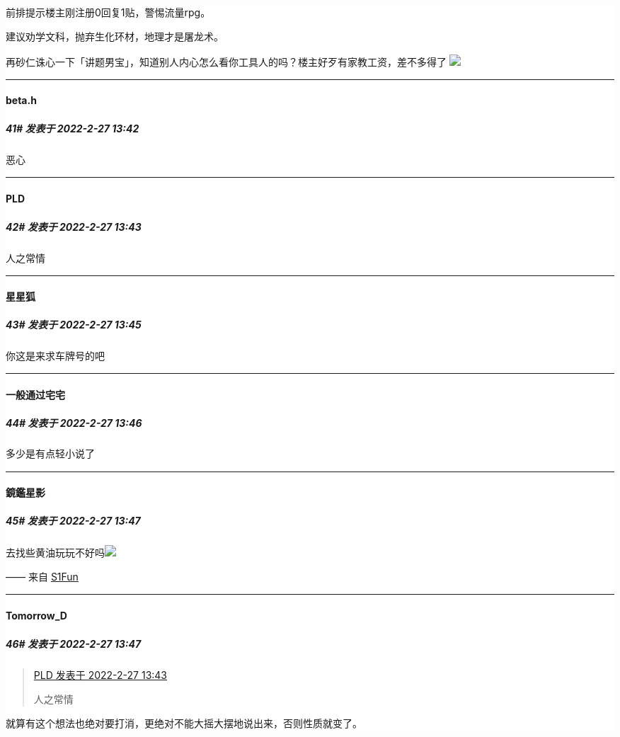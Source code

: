 前排提示楼主刚注册0回复1贴，警惕流量rpg。

建议劝学文科，抛弃生化环材，地理才是屠龙术。

再砂仁诛心一下「讲题男宝」，知道别人内心怎么看你工具人的吗？楼主好歹有家教工资，差不多得了
<img src="https://pic4.zhimg.com/v2-301d975d8a49c91c542ab807b010bddb_b.jpg" referrerpolicy="no-referrer">

*****

####  beta.h  
##### 41#       发表于 2022-2-27 13:42

恶心

*****

####  PLD  
##### 42#       发表于 2022-2-27 13:43

人之常情

*****

####  星星狐  
##### 43#       发表于 2022-2-27 13:45

你这是来求车牌号的吧

*****

####  一般通过宅宅  
##### 44#       发表于 2022-2-27 13:46

多少是有点轻小说了

*****

####  鏡鑑星影  
##### 45#       发表于 2022-2-27 13:47

去找些黄油玩玩不好吗<img src="https://static.saraba1st.com/image/smiley/face2017/027.png" referrerpolicy="no-referrer">

—— 来自 [S1Fun](https://s1fun.koalcat.com)

*****

####  Tomorrow_D  
##### 46#       发表于 2022-2-27 13:47

<blockquote><a href="httphttps://bbs.saraba1st.com/2b/forum.php?mod=redirect&amp;goto=findpost&amp;pid=54849746&amp;ptid=2054893" target="_blank">PLD 发表于 2022-2-27 13:43</a>

人之常情</blockquote>
就算有这个想法也绝对要打消，更绝对不能大摇大摆地说出来，否则性质就变了。
